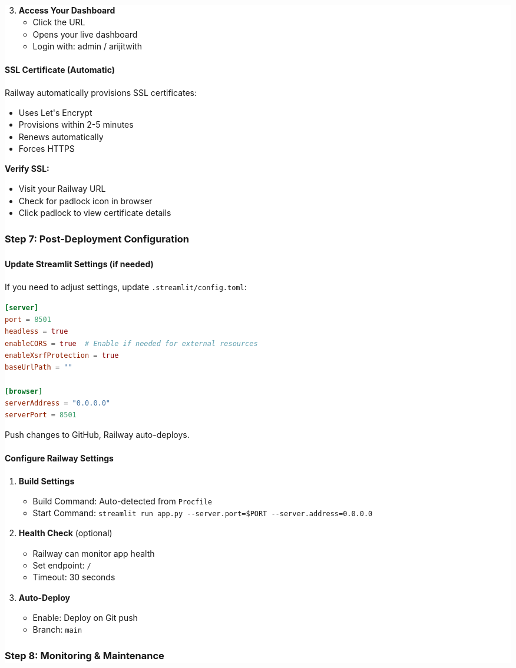 3. **Access Your Dashboard**
   - Click the URL
   - Opens your live dashboard
   - Login with: admin / arijitwith

#### SSL Certificate (Automatic)

Railway automatically provisions SSL certificates:
- Uses Let's Encrypt
- Provisions within 2-5 minutes
- Renews automatically
- Forces HTTPS

**Verify SSL:**
- Visit your Railway URL
- Check for padlock icon in browser
- Click padlock to view certificate details

### Step 7: Post-Deployment Configuration

#### Update Streamlit Settings (if needed)

If you need to adjust settings, update `.streamlit/config.toml`:

```toml
[server]
port = 8501
headless = true
enableCORS = true  # Enable if needed for external resources
enableXsrfProtection = true
baseUrlPath = ""

[browser]
serverAddress = "0.0.0.0"
serverPort = 8501
```

Push changes to GitHub, Railway auto-deploys.

#### Configure Railway Settings

1. **Build Settings**
   - Build Command: Auto-detected from `Procfile`
   - Start Command: `streamlit run app.py --server.port=$PORT --server.address=0.0.0.0`

2. **Health Check** (optional)
   - Railway can monitor app health
   - Set endpoint: `/`
   - Timeout: 30 seconds

3. **Auto-Deploy**
   - Enable: Deploy on Git push
   - Branch: `main`

### Step 8: Monitoring & Maintenance
